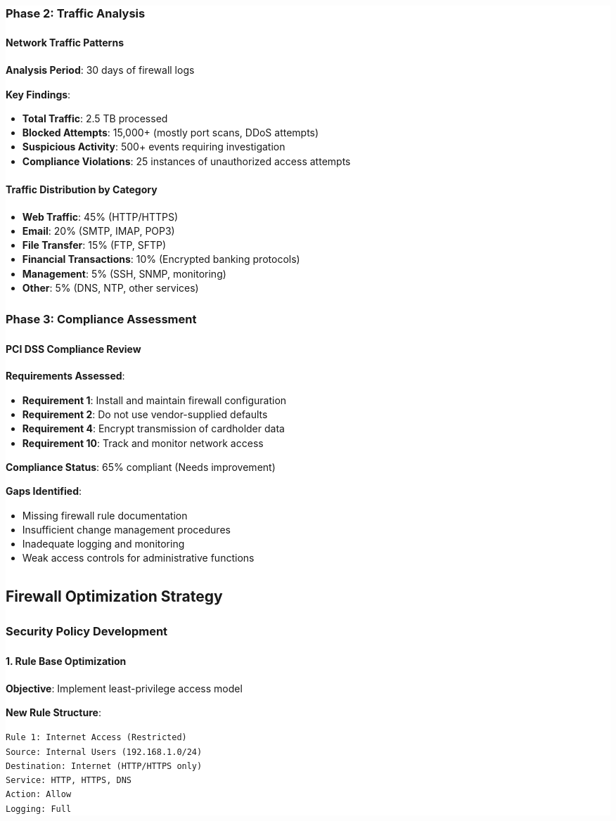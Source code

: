 ### Phase 2: Traffic Analysis

#### Network Traffic Patterns
**Analysis Period**: 30 days of firewall logs

**Key Findings**:
- **Total Traffic**: 2.5 TB processed
- **Blocked Attempts**: 15,000+ (mostly port scans, DDoS attempts)
- **Suspicious Activity**: 500+ events requiring investigation
- **Compliance Violations**: 25 instances of unauthorized access attempts

#### Traffic Distribution by Category
- **Web Traffic**: 45% (HTTP/HTTPS)
- **Email**: 20% (SMTP, IMAP, POP3)
- **File Transfer**: 15% (FTP, SFTP)
- **Financial Transactions**: 10% (Encrypted banking protocols)
- **Management**: 5% (SSH, SNMP, monitoring)
- **Other**: 5% (DNS, NTP, other services)

### Phase 3: Compliance Assessment

#### PCI DSS Compliance Review
**Requirements Assessed**:
- **Requirement 1**: Install and maintain firewall configuration
- **Requirement 2**: Do not use vendor-supplied defaults
- **Requirement 4**: Encrypt transmission of cardholder data
- **Requirement 10**: Track and monitor network access

**Compliance Status**: 65% compliant (Needs improvement)

**Gaps Identified**:
- Missing firewall rule documentation
- Insufficient change management procedures
- Inadequate logging and monitoring
- Weak access controls for administrative functions

## Firewall Optimization Strategy

### Security Policy Development

#### 1. Rule Base Optimization
**Objective**: Implement least-privilege access model

**New Rule Structure**:
```
Rule 1: Internet Access (Restricted)
Source: Internal Users (192.168.1.0/24)
Destination: Internet (HTTP/HTTPS only)
Service: HTTP, HTTPS, DNS
Action: Allow
Logging: Full
```
